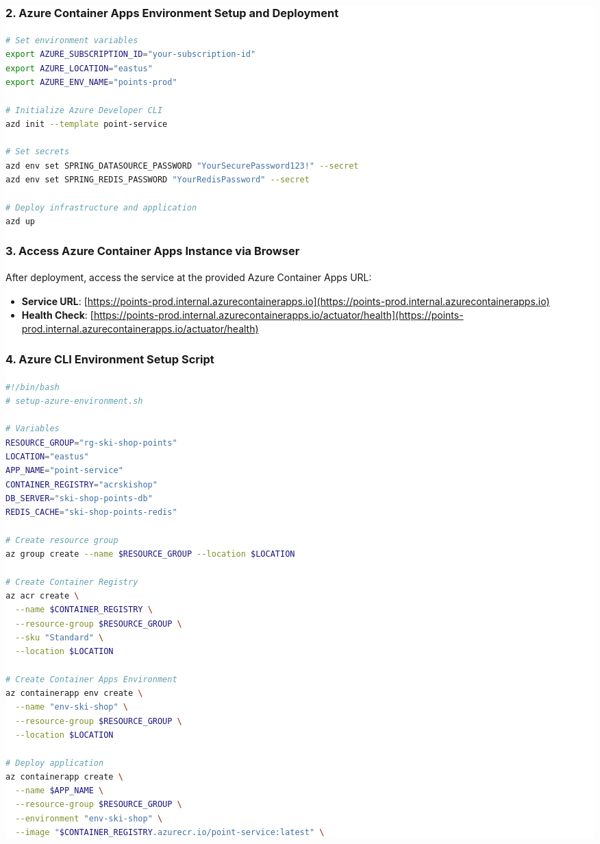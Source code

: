 ### 2. Azure Container Apps Environment Setup and Deployment

```bash
# Set environment variables
export AZURE_SUBSCRIPTION_ID="your-subscription-id"
export AZURE_LOCATION="eastus"
export AZURE_ENV_NAME="points-prod"

# Initialize Azure Developer CLI
azd init --template point-service

# Set secrets
azd env set SPRING_DATASOURCE_PASSWORD "YourSecurePassword123!" --secret
azd env set SPRING_REDIS_PASSWORD "YourRedisPassword" --secret

# Deploy infrastructure and application
azd up
```

### 3. Access Azure Container Apps Instance via Browser

After deployment, access the service at the provided Azure Container Apps URL:

- **Service URL**: [https://points-prod.internal.azurecontainerapps.io](https://points-prod.internal.azurecontainerapps.io)
- **Health Check**: [https://points-prod.internal.azurecontainerapps.io/actuator/health](https://points-prod.internal.azurecontainerapps.io/actuator/health)

### 4. Azure CLI Environment Setup Script

```bash
#!/bin/bash
# setup-azure-environment.sh

# Variables
RESOURCE_GROUP="rg-ski-shop-points"
LOCATION="eastus"
APP_NAME="point-service"
CONTAINER_REGISTRY="acrskishop"
DB_SERVER="ski-shop-points-db"
REDIS_CACHE="ski-shop-points-redis"

# Create resource group
az group create --name $RESOURCE_GROUP --location $LOCATION

# Create Container Registry
az acr create \
  --name $CONTAINER_REGISTRY \
  --resource-group $RESOURCE_GROUP \
  --sku "Standard" \
  --location $LOCATION

# Create Container Apps Environment
az containerapp env create \
  --name "env-ski-shop" \
  --resource-group $RESOURCE_GROUP \
  --location $LOCATION

# Deploy application
az containerapp create \
  --name $APP_NAME \
  --resource-group $RESOURCE_GROUP \
  --environment "env-ski-shop" \
  --image "$CONTAINER_REGISTRY.azurecr.io/point-service:latest" \
```